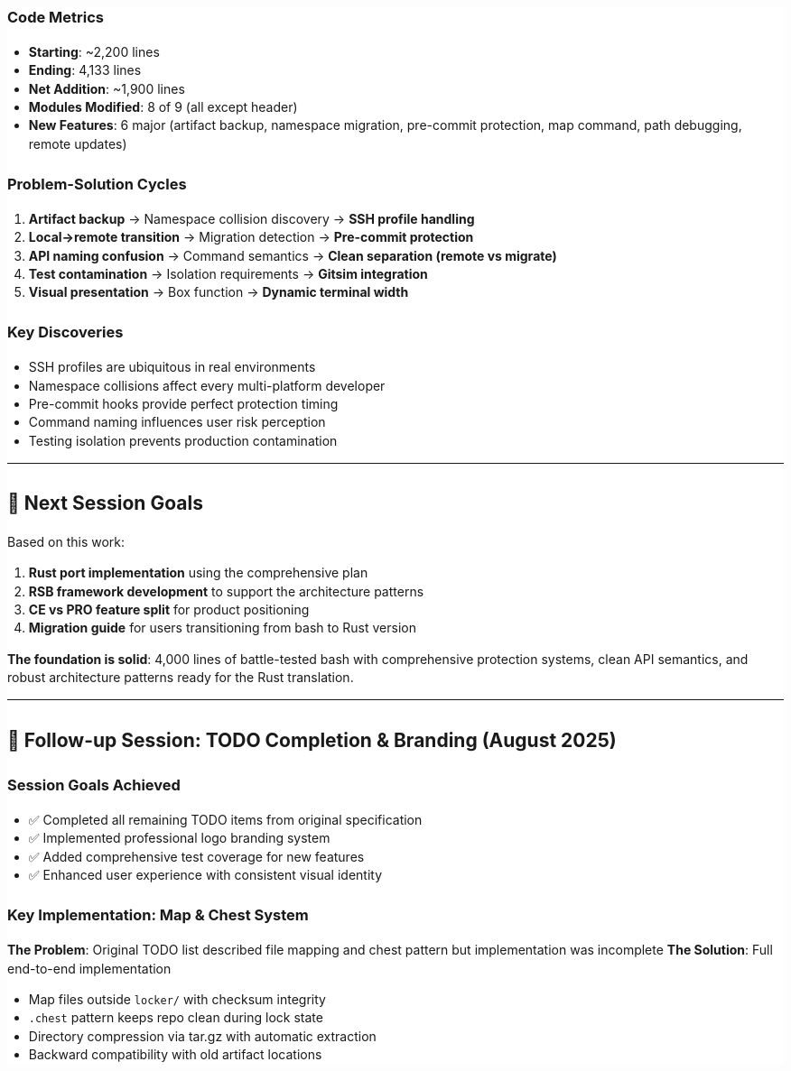 ### **Code Metrics**
- **Starting**: ~2,200 lines  
- **Ending**: 4,133 lines  
- **Net Addition**: ~1,900 lines
- **Modules Modified**: 8 of 9 (all except header)
- **New Features**: 6 major (artifact backup, namespace migration, pre-commit protection, map command, path debugging, remote updates)

### **Problem-Solution Cycles**
1. **Artifact backup** → Namespace collision discovery → **SSH profile handling**
2. **Local→remote transition** → Migration detection → **Pre-commit protection**  
3. **API naming confusion** → Command semantics → **Clean separation (remote vs migrate)**
4. **Test contamination** → Isolation requirements → **Gitsim integration**
5. **Visual presentation** → Box function → **Dynamic terminal width**

### **Key Discoveries**
- SSH profiles are ubiquitous in real environments
- Namespace collisions affect every multi-platform developer  
- Pre-commit hooks provide perfect protection timing
- Command naming influences user risk perception
- Testing isolation prevents production contamination

---

## 🎯 **Next Session Goals**

Based on this work:
1. **Rust port implementation** using the comprehensive plan
2. **RSB framework development** to support the architecture patterns  
3. **CE vs PRO feature split** for product positioning
4. **Migration guide** for users transitioning from bash to Rust version

**The foundation is solid**: 4,000 lines of battle-tested bash with comprehensive protection systems, clean API semantics, and robust architecture patterns ready for the Rust translation.

---

## 📅 **Follow-up Session: TODO Completion & Branding (August 2025)**

### **Session Goals Achieved**
- ✅ Completed all remaining TODO items from original specification
- ✅ Implemented professional logo branding system  
- ✅ Added comprehensive test coverage for new features
- ✅ Enhanced user experience with consistent visual identity

### **Key Implementation: Map & Chest System**  
**The Problem**: Original TODO list described file mapping and chest pattern but implementation was incomplete
**The Solution**: Full end-to-end implementation
- Map files outside `locker/` with checksum integrity
- `.chest` pattern keeps repo clean during lock state  
- Directory compression via tar.gz with automatic extraction
- Backward compatibility with old artifact locations
